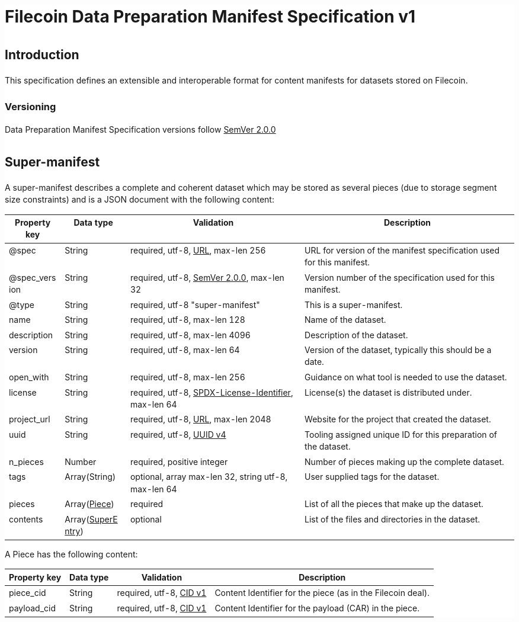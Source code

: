 # Filecoin Data Preparation Manifest Specification v1

## Introduction

This specification defines an extensible and interoperable format for content manifests for datasets stored on Filecoin.

### Versioning

Data Preparation Manifest Specification versions follow [SemVer 2.0.0](https://semver.org/)

## Super-manifest

A super-manifest describes a complete and coherent dataset which may be stored as several pieces (due to storage segment size constraints) and is a JSON document with the following content:

| Property key    | Data type | Validation  | Description |
| ----            | ----      | ----        | ----        |
| @spec           | String    | required, utf-8, [URL](https://datatracker.ietf.org/doc/html/rfc1738), max-len 256    | URL for version of the manifest specification used for this manifest. |
| @spec_version   | String    | required, utf-8, [SemVer 2.0.0](https://semver.org/), max-len 32  | Version number of the specification used for this manifest. |
| @type           | String    | required, utf-8 "super-manifest"     | This is a super-manifest.  |
| name            | String    | required, utf-8, max-len 128         | Name of the dataset. |
| description     | String    | required, utf-8, max-len 4096        | Description of the dataset. |
| version         | String    | required, utf-8, max-len 64          | Version of the dataset, typically this should be a date.  |
| open_with       | String    | required, utf-8, max-len 256         | Guidance on what tool is needed to use the dataset.  |
| license         | String    | required, utf-8, [SPDX-License-Identifier](https://spdx.org/licenses/), max-len 64  | License(s) the dataset is distributed under. |
| project_url             | String    | required, utf-8, [URL](https://datatracker.ietf.org/doc/html/rfc1738), max-len 2048  | Website for the project that created the dataset. |
| uuid            | String    | required, utf-8, [UUID v4](https://datatracker.ietf.org/doc/html/rfc4122)  | Tooling assigned unique ID for this preparation of the dataset. |
| n_pieces        | Number    | required, positive integer  | Number of pieces making up the complete dataset. |
| tags            | Array(String) | optional, array max-len 32, string utf-8, max-len 64  | User supplied tags for the dataset. |
| pieces          | Array([Piece](#piece)) | required  | List of all the pieces that make up the dataset.  |
| contents        | Array([SuperEntry](#superentry)) | optional  | List of the files and directories in the dataset.  |

A <a href="#piece"></a>Piece has the following content:

| Property key    | Data type | Validation  | Description |
| ----            | ----      | ----        | ----        |
| piece_cid       | String    | required, utf-8, [CID v1](https://docs.ipfs.tech/concepts/content-addressing/#version-1-v1)  | Content Identifier for the piece (as in the Filecoin deal). |
| payload_cid     | String    | required, utf-8, [CID v1](https://docs.ipfs.tech/concepts/content-addressing/#version-1-v1)  | Content Identifier for the payload (CAR) in the piece. |
